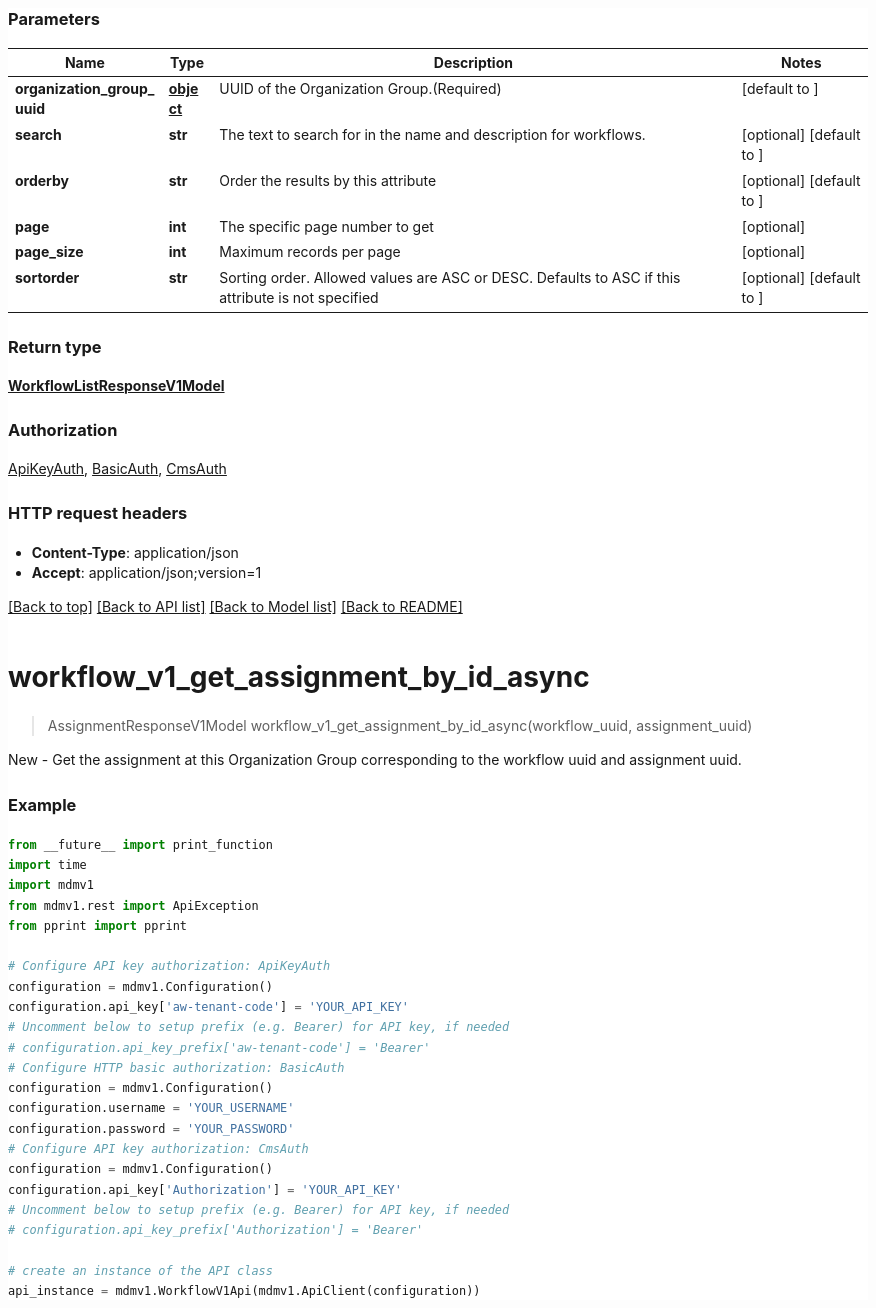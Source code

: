 ### Parameters

Name | Type | Description  | Notes
------------- | ------------- | ------------- | -------------
 **organization_group_uuid** | [**object**](.md)| UUID of the Organization Group.(Required) | [default to ]
 **search** | **str**| The text to search for in the name and description for workflows. | [optional] [default to ]
 **orderby** | **str**| Order the results by this attribute | [optional] [default to ]
 **page** | **int**| The specific page number to get | [optional] 
 **page_size** | **int**| Maximum records per page | [optional] 
 **sortorder** | **str**| Sorting order. Allowed values are ASC or DESC. Defaults to ASC if this attribute is not specified | [optional] [default to ]

### Return type

[**WorkflowListResponseV1Model**](WorkflowListResponseV1Model.md)

### Authorization

[ApiKeyAuth](../README.md#ApiKeyAuth), [BasicAuth](../README.md#BasicAuth), [CmsAuth](../README.md#CmsAuth)

### HTTP request headers

 - **Content-Type**: application/json
 - **Accept**: application/json;version=1

[[Back to top]](#) [[Back to API list]](../README.md#documentation-for-api-endpoints) [[Back to Model list]](../README.md#documentation-for-models) [[Back to README]](../README.md)

# **workflow_v1_get_assignment_by_id_async**
> AssignmentResponseV1Model workflow_v1_get_assignment_by_id_async(workflow_uuid, assignment_uuid)

New - Get the assignment at this Organization Group corresponding to the workflow uuid and assignment uuid.



### Example
```python
from __future__ import print_function
import time
import mdmv1
from mdmv1.rest import ApiException
from pprint import pprint

# Configure API key authorization: ApiKeyAuth
configuration = mdmv1.Configuration()
configuration.api_key['aw-tenant-code'] = 'YOUR_API_KEY'
# Uncomment below to setup prefix (e.g. Bearer) for API key, if needed
# configuration.api_key_prefix['aw-tenant-code'] = 'Bearer'
# Configure HTTP basic authorization: BasicAuth
configuration = mdmv1.Configuration()
configuration.username = 'YOUR_USERNAME'
configuration.password = 'YOUR_PASSWORD'
# Configure API key authorization: CmsAuth
configuration = mdmv1.Configuration()
configuration.api_key['Authorization'] = 'YOUR_API_KEY'
# Uncomment below to setup prefix (e.g. Bearer) for API key, if needed
# configuration.api_key_prefix['Authorization'] = 'Bearer'

# create an instance of the API class
api_instance = mdmv1.WorkflowV1Api(mdmv1.ApiClient(configuration))
```